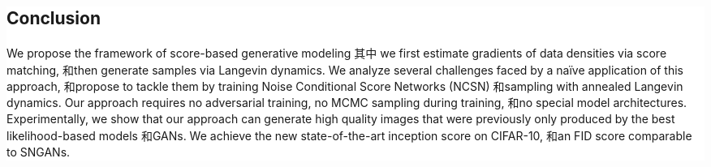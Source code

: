 ## Conclusion

We propose the framework of score-based generative modeling 其中 we first estimate gradients of data densities via score matching, 和then generate samples via Langevin dynamics. We analyze several challenges faced by a naïve application of this approach, 和propose to tackle them by training Noise Conditional Score Networks (NCSN) 和sampling with annealed Langevin dynamics. Our approach requires no adversarial training, no MCMC sampling during training, 和no special model architectures. Experimentally, we show that our approach can generate high quality images that were previously only produced by the best likelihood-based models 和GANs. We achieve the new state-of-the-art inception score on CIFAR-10, 和an FID score comparable to SNGANs.